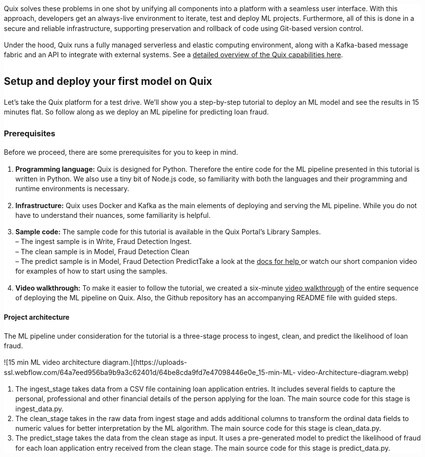 Quix solves these problems in one shot by unifying all components into a
platform with a seamless user interface. With this approach, developers get an
always-live environment to iterate, test and deploy ML projects. Furthermore,
all of this is done in a secure and reliable infrastructure, supporting
preservation and rollback of code using Git-based version control.

Under the hood, Quix runs a fully managed serverless and elastic computing
environment, along with a Kafka-based message fabric and an API to integrate
with external systems. See a [detailed overview of the Quix capabilities
here](/product).  

## Setup and deploy your first model on Quix

Let’s take the Quix platform for a test drive. We’ll show you a step-by-step
tutorial to deploy an ML model and see the results in 15 minutes flat. So
follow along as we deploy an ML pipeline for predicting loan fraud.  

### Prerequisites

Before we proceed, there are some prerequisites for you to keep in mind.

  1. **Programming language:** Quix is designed for Python. Therefore the entire code for the ML pipeline presented in this tutorial is written in Python. We also use a tiny bit of Node.js code, so familiarity with both the languages and their programming and runtime environments is necessary.
  2. **Infrastructure:** Quix uses Docker and Kafka as the main elements of deploying and serving the ML pipeline. While you do not have to understand their nuances, some familiarity is helpful.
  3. **Sample code:** The sample code for this tutorial is available in the Quix Portal’s Library Samples.  
– The ingest sample is in Write, Fraud Detection Ingest.  
– The clean sample is in Model, Fraud Detection Clean  
– The predict sample is in Model, Fraud Detection PredictTake a look at the
[docs for help ](https://quix.io/docs/platform/intro.html)or watch our short
companion video for examples of how to start using the samples.

  4. **Video walkthrough:** To make it easier to follow the tutorial, we created a six-minute [video walkthrough](https://youtu.be/K9Fxc17YY3Y) of the entire sequence of deploying the ML pipeline on Quix. Also, the Github repository has an accompanying README file with guided steps.

#### Project architecture

The ML pipeline under consideration for the tutorial is a three-stage process
to ingest, clean, and predict the likelihood of loan fraud.  

![15 min ML video architecture diagram.](https://uploads-
ssl.webflow.com/64a7eed956ba9b9a3c62401d/64be8cda9fd7e47098446e0e_15-min-ML-
video-Architecture-diagram.webp)

  1. The ingest_stage takes data from a CSV file containing loan application entries. It includes several fields to capture the personal, professional and other financial details of the person applying for the loan. The main source code for this stage is ingest_data.py.
  2. The clean_stage takes in the raw data from ingest stage and adds additional columns to transform the ordinal data fields to numeric values for better interpretation by the ML algorithm. The main source code for this stage is clean_data.py.
  3. The predict_stage takes the data from the clean stage as input. It uses a pre-generated model to predict the likelihood of fraud for each loan application entry received from the clean stage. The main source code for this stage is predict_data.py.
